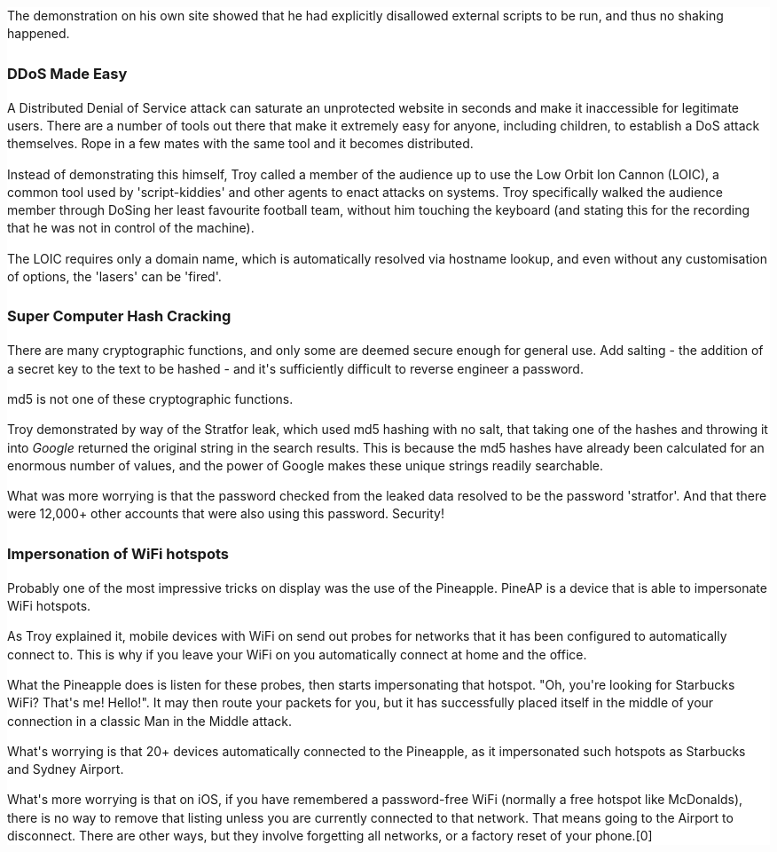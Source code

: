 The demonstration on his own site showed that he had explicitly disallowed external scripts to be run, and thus no shaking happened.

### DDoS Made Easy

A Distributed Denial of Service attack can saturate an unprotected website in seconds and make it inaccessible for legitimate users. There are a number of tools out there that make it extremely easy for anyone, including children, to establish a DoS attack themselves. Rope in a few mates with the same tool and it becomes distributed.

Instead of demonstrating this himself, Troy called a member of the audience up to use the Low Orbit Ion Cannon (LOIC), a common tool used by 'script-kiddies' and other agents to enact attacks on systems. Troy specifically walked the audience member through DoSing her least favourite football team, without him touching the keyboard (and stating this for the recording that he was not in control of the machine).

The LOIC requires only a domain name, which is automatically resolved via hostname lookup, and even without any customisation of options, the 'lasers' can be 'fired'.

### Super Computer Hash Cracking

There are many cryptographic functions, and only some are deemed secure enough for general use. Add salting - the addition of a secret key to the text to be hashed - and it's sufficiently difficult to reverse engineer a password.

md5 is not one of these cryptographic functions.

Troy demonstrated by way of the Stratfor leak, which used md5 hashing with no salt, that taking one of the hashes and throwing it into *Google* returned the original string in the search results. This is because the md5 hashes have already been calculated for an enormous number of values, and the power of Google makes these unique strings readily searchable.

What was more worrying is that the password checked from the leaked data resolved to be the password 'stratfor'. And that there were 12,000+ other accounts that were also using this password. Security!

### Impersonation of WiFi hotspots

Probably one of the most impressive tricks on display was the use of the Pineapple. PineAP is a device that is able to impersonate WiFi hotspots.

As Troy explained it, mobile devices with WiFi on send out probes for networks that it has been configured to automatically connect to. This is why if you leave your WiFi on you automatically connect at home and the office.

What the Pineapple does is listen for these probes, then starts impersonating that hotspot. "Oh, you're looking for Starbucks WiFi? That's me! Hello!". It may then route your packets for you, but it has successfully placed itself in the middle of your connection in a classic Man in the Middle attack.

What's worrying is that 20+ devices automatically connected to the Pineapple, as it impersonated such hotspots as Starbucks and Sydney Airport.

What's more worrying is that on iOS, if you have remembered a password-free WiFi (normally a free hotspot like McDonalds), there is no way to remove that listing unless you are currently connected to that network. That means going to the Airport to disconnect.  There are other ways, but they involve forgetting all networks, or a factory reset of your phone.[0]
